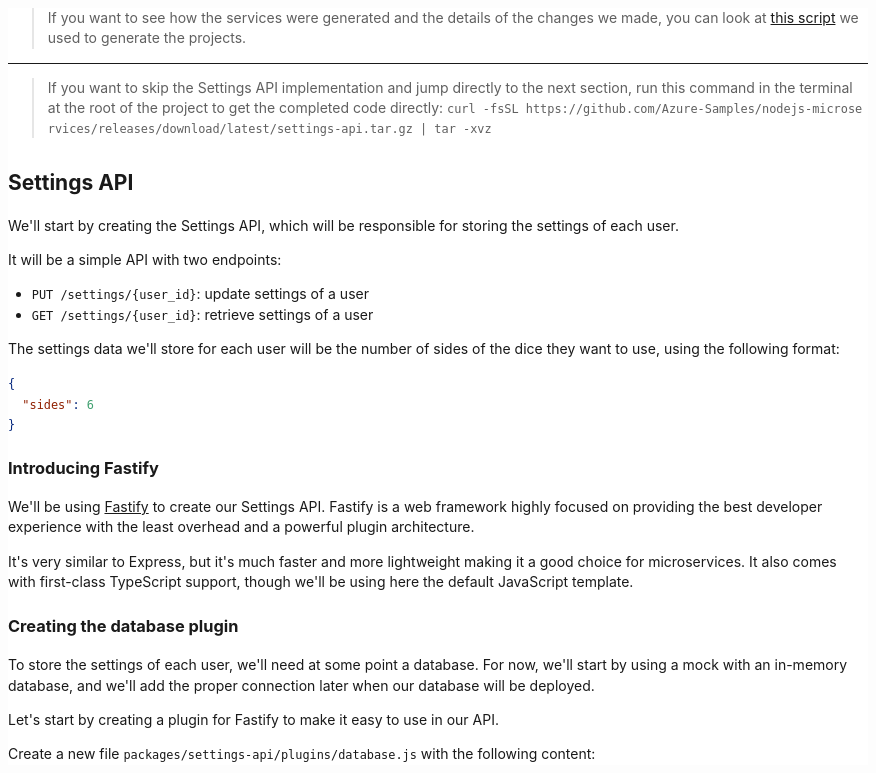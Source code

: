 <div class="info" data-title="note">

> If you want to see how the services were generated and the details of the changes we made, you can look at [this script](https://github.com/Azure-Samples/nodejs-microservices/blob/main/scripts/create-projects.sh) we used to generate the projects.

</div>

---

<div class="info" data-title="skip notice">

> If you want to skip the Settings API implementation and jump directly to the next section, run this command in the terminal at the root of the project to get the completed code directly: `curl -fsSL https://github.com/Azure-Samples/nodejs-microservices/releases/download/latest/settings-api.tar.gz | tar -xvz`

</div>

## Settings API

We'll start by creating the Settings API, which will be responsible for storing the settings of each user. 

It will be a simple API with two endpoints:
- `PUT /settings/{user_id}`: update settings of a user
- `GET /settings/{user_id}`: retrieve settings of a user

The settings data we'll store for each user will be the number of sides of the dice they want to use, using the following format:

```json
{
  "sides": 6
}
```

### Introducing Fastify

We'll be using [Fastify](https://www.fastify.io/) to create our Settings API. Fastify is a web framework highly focused on providing the best developer experience with the least overhead and a powerful plugin architecture.

It's very similar to Express, but it's much faster and more lightweight making it a good choice for microservices. It also comes with first-class TypeScript support, though we'll be using here the default JavaScript template.

### Creating the database plugin

To store the settings of each user, we'll need at some point a database. For now, we'll start by using a mock with an in-memory database, and we'll add the proper connection later when our database will be deployed.

Let's start by creating a plugin for Fastify to make it easy to use in our API.

Create a new file `packages/settings-api/plugins/database.js` with the following content:
